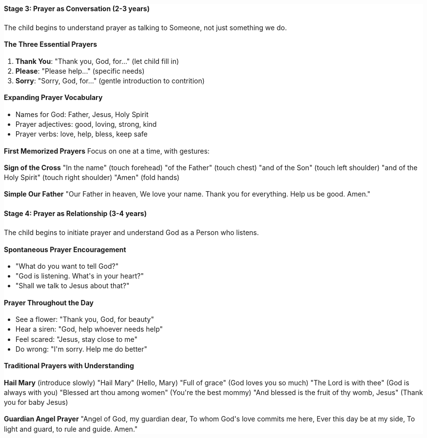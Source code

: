 #### Stage 3: Prayer as Conversation (2-3 years)

The child begins to understand prayer as talking to Someone, not just something we do.

**The Three Essential Prayers**
1. **Thank You**: "Thank you, God, for..." (let child fill in)
2. **Please**: "Please help..." (specific needs)
3. **Sorry**: "Sorry, God, for..." (gentle introduction to contrition)

**Expanding Prayer Vocabulary**
- Names for God: Father, Jesus, Holy Spirit
- Prayer adjectives: good, loving, strong, kind
- Prayer verbs: love, help, bless, keep safe

**First Memorized Prayers**
Focus on one at a time, with gestures:

**Sign of the Cross**
"In the name" (touch forehead)
"of the Father" (touch chest)
"and of the Son" (touch left shoulder)
"and of the Holy Spirit" (touch right shoulder)
"Amen" (fold hands)

**Simple Our Father**
"Our Father in heaven,
We love your name.
Thank you for everything.
Help us be good.
Amen."

#### Stage 4: Prayer as Relationship (3-4 years)

The child begins to initiate prayer and understand God as a Person who listens.

**Spontaneous Prayer Encouragement**
- "What do you want to tell God?"
- "God is listening. What's in your heart?"
- "Shall we talk to Jesus about that?"

**Prayer Throughout the Day**
- See a flower: "Thank you, God, for beauty"
- Hear a siren: "God, help whoever needs help"
- Feel scared: "Jesus, stay close to me"
- Do wrong: "I'm sorry. Help me do better"

**Traditional Prayers with Understanding**

**Hail Mary** (introduce slowly)
"Hail Mary" (Hello, Mary)
"Full of grace" (God loves you so much)
"The Lord is with thee" (God is always with you)
"Blessed art thou among women" (You're the best mommy)
"And blessed is the fruit of thy womb, Jesus" (Thank you for baby Jesus)

**Guardian Angel Prayer**
"Angel of God, my guardian dear,
To whom God's love commits me here,
Ever this day be at my side,
To light and guard, to rule and guide. Amen."
